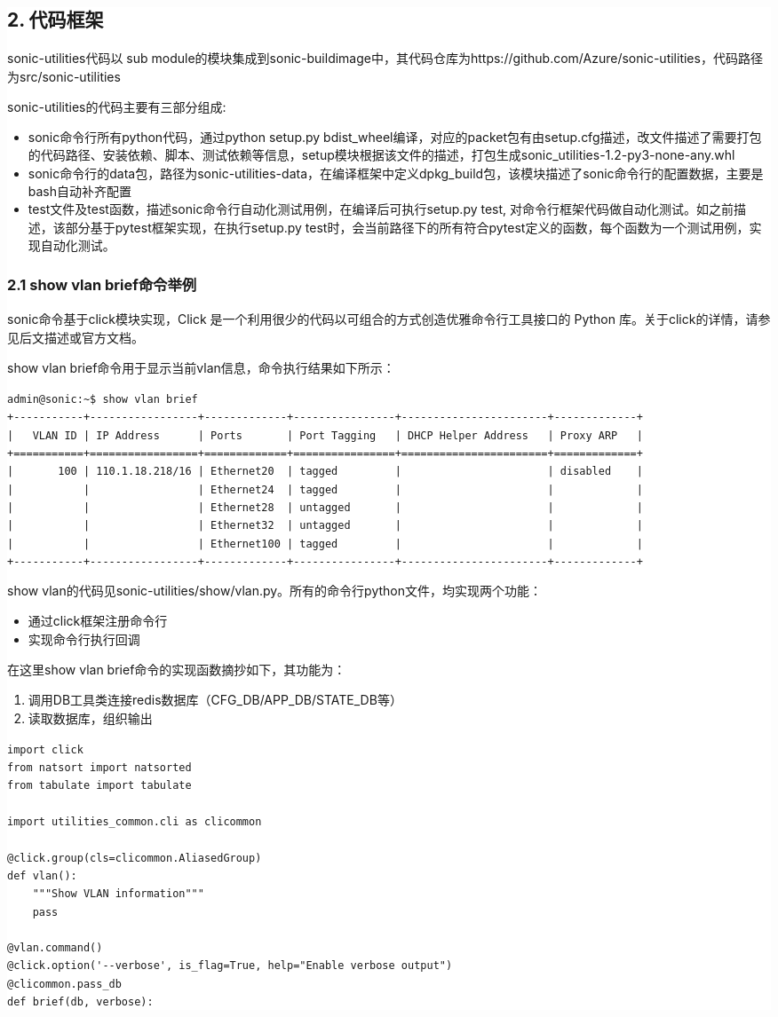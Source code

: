 ## 2. 代码框架

sonic-utilities代码以 sub module的模块集成到sonic-buildimage中，其代码仓库为https://github.com/Azure/sonic-utilities，代码路径为src/sonic-utilities


sonic-utilities的代码主要有三部分组成:

- sonic命令行所有python代码，通过python setup.py  bdist_wheel编译，对应的packet包有由setup.cfg描述，改文件描述了需要打包的代码路径、安装依赖、脚本、测试依赖等信息，setup模块根据该文件的描述，打包生成sonic_utilities-1.2-py3-none-any.whl
- sonic命令行的data包，路径为sonic-utilities-data，在编译框架中定义dpkg_build包，该模块描述了sonic命令行的配置数据，主要是bash自动补齐配置
- test文件及test函数，描述sonic命令行自动化测试用例，在编译后可执行setup.py test, 对命令行框架代码做自动化测试。如之前描述，该部分基于pytest框架实现，在执行setup.py test时，会当前路径下的所有符合pytest定义的函数，每个函数为一个测试用例，实现自动化测试。

### 2.1 show vlan brief命令举例

sonic命令基于click模块实现，Click 是一个利用很少的代码以可组合的方式创造优雅命令行工具接口的 Python 库。关于click的详情，请参见后文描述或官方文档。

show vlan brief命令用于显示当前vlan信息，命令执行结果如下所示：
```
admin@sonic:~$ show vlan brief
+-----------+-----------------+-------------+----------------+-----------------------+-------------+
|   VLAN ID | IP Address      | Ports       | Port Tagging   | DHCP Helper Address   | Proxy ARP   |
+===========+=================+=============+================+=======================+=============+
|       100 | 110.1.18.218/16 | Ethernet20  | tagged         |                       | disabled    |
|           |                 | Ethernet24  | tagged         |                       |             |
|           |                 | Ethernet28  | untagged       |                       |             |
|           |                 | Ethernet32  | untagged       |                       |             |
|           |                 | Ethernet100 | tagged         |                       |             |
+-----------+-----------------+-------------+----------------+-----------------------+-------------+

```

show vlan的代码见sonic-utilities/show/vlan.py。所有的命令行python文件，均实现两个功能：
- 通过click框架注册命令行
- 实现命令行执行回调
  
在这里show vlan brief命令的实现函数摘抄如下，其功能为：

1. 调用DB工具类连接redis数据库（CFG_DB/APP_DB/STATE_DB等）
2. 读取数据库，组织输出

```
import click
from natsort import natsorted
from tabulate import tabulate

import utilities_common.cli as clicommon

@click.group(cls=clicommon.AliasedGroup)
def vlan():
    """Show VLAN information"""
    pass

@vlan.command()
@click.option('--verbose', is_flag=True, help="Enable verbose output")
@clicommon.pass_db
def brief(db, verbose):
```